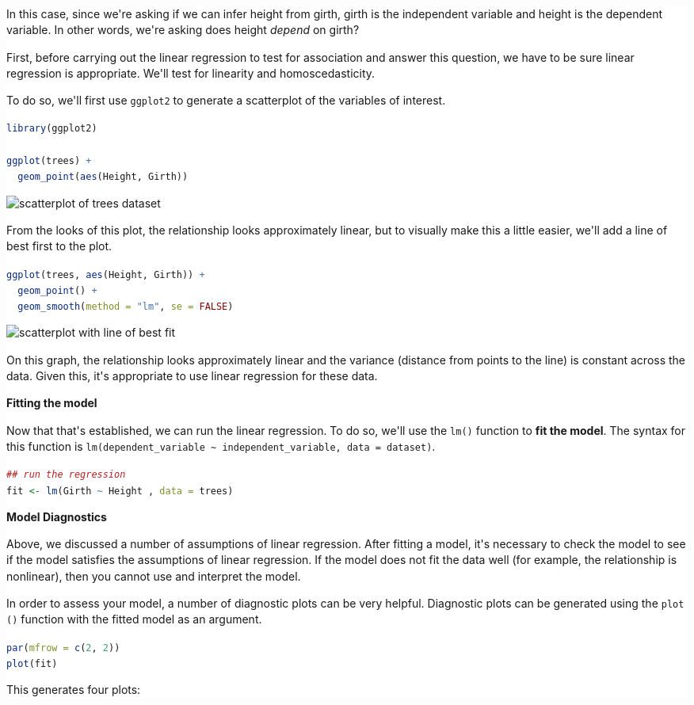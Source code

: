 In this case, since we're asking if we can infer height from girth, girth is the independent variable and height is the dependent variable. In other words, we're asking does height *depend* on girth?

First, before carrying out the linear regression to test for association and answer this question, we have to be sure linear regression is appropriate. We'll test for linearity and homoscedasticity.

To do so, we'll first use `ggplot2` to generate a scatterplot of the variables of interest.

```r
library(ggplot2)

ggplot(trees) +
  geom_point(aes(Height, Girth))
```


![scatterplot of trees dataset](https://docs.google.com/presentation/d/1vu3AaIDedC0Zd3GTsjaLtPrCufrQACorML4wdXudAcg/export/png?id=1vu3AaIDedC0Zd3GTsjaLtPrCufrQACorML4wdXudAcg&pageid=g3daea37311_0_1300)

From the looks of this plot, the relationship looks approximately linear, but to visually make this a little easier, we'll add a line of best first to the plot.

```r
ggplot(trees, aes(Height, Girth)) +
  geom_point() +
  geom_smooth(method = "lm", se = FALSE)
```


![scatterplot with line of best fit](https://docs.google.com/presentation/d/1vu3AaIDedC0Zd3GTsjaLtPrCufrQACorML4wdXudAcg/export/png?id=1vu3AaIDedC0Zd3GTsjaLtPrCufrQACorML4wdXudAcg&pageid=g3daea37311_0_1305)

On this graph, the relationship looks approximately linear and the variance (distance from points to the line) is constant across the data. Given this, it's appropriate to use linear regression for these data.

**Fitting the model**

Now that that's established, we can run the linear regression. To do so, we'll use the `lm()` function to **fit the model**. The syntax for this function is `lm(dependent_variable ~ independent_variable, data = dataset)`.

```r
## run the regression
fit <- lm(Girth ~ Height , data = trees)
```

**Model Diagnostics**

Above, we discussed a number of assumptions of linear regression. After fitting a model, it's necessary to check the model to see if the model satisfies the assumptions of linear regression. If the model does not fit the data well (for example, the relationship is nonlinear), then you cannot use and interpret the model.

In order to assess your model, a number of diagnostic plots can be very helpful. Diagnostic plots can be generated using the `plot()` function with the fitted model as an argument.

```r
par(mfrow = c(2, 2))
plot(fit)
```
This generates four plots:
